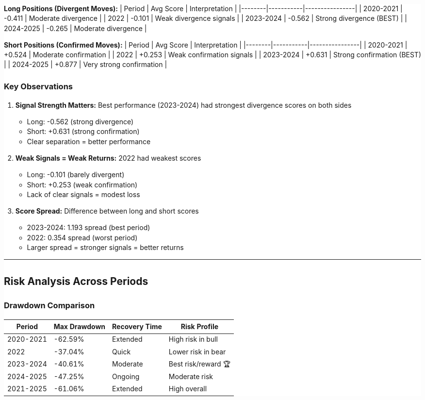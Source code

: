 **Long Positions (Divergent Moves):**
| Period | Avg Score | Interpretation |
|--------|-----------|----------------|
| 2020-2021 | -0.411 | Moderate divergence |
| 2022 | -0.101 | Weak divergence signals |
| 2023-2024 | -0.562 | Strong divergence (BEST) |
| 2024-2025 | -0.265 | Moderate divergence |

**Short Positions (Confirmed Moves):**
| Period | Avg Score | Interpretation |
|--------|-----------|----------------|
| 2020-2021 | +0.524 | Moderate confirmation |
| 2022 | +0.253 | Weak confirmation signals |
| 2023-2024 | +0.631 | Strong confirmation (BEST) |
| 2024-2025 | +0.877 | Very strong confirmation |

### Key Observations

1. **Signal Strength Matters:** Best performance (2023-2024) had strongest divergence scores on both sides
   - Long: -0.562 (strong divergence)
   - Short: +0.631 (strong confirmation)
   - Clear separation = better performance

2. **Weak Signals = Weak Returns:** 2022 had weakest scores
   - Long: -0.101 (barely divergent)
   - Short: +0.253 (weak confirmation)
   - Lack of clear signals = modest loss

3. **Score Spread:** Difference between long and short scores
   - 2023-2024: 1.193 spread (best period)
   - 2022: 0.354 spread (worst period)
   - Larger spread = stronger signals = better returns

---

## Risk Analysis Across Periods

### Drawdown Comparison

| Period | Max Drawdown | Recovery Time | Risk Profile |
|--------|--------------|---------------|--------------|
| 2020-2021 | -62.59% | Extended | High risk in bull |
| 2022 | -37.04% | Quick | Lower risk in bear |
| 2023-2024 | -40.61% | Moderate | Best risk/reward 🏆 |
| 2024-2025 | -47.25% | Ongoing | Moderate risk |
| 2021-2025 | -61.06% | Extended | High overall |
